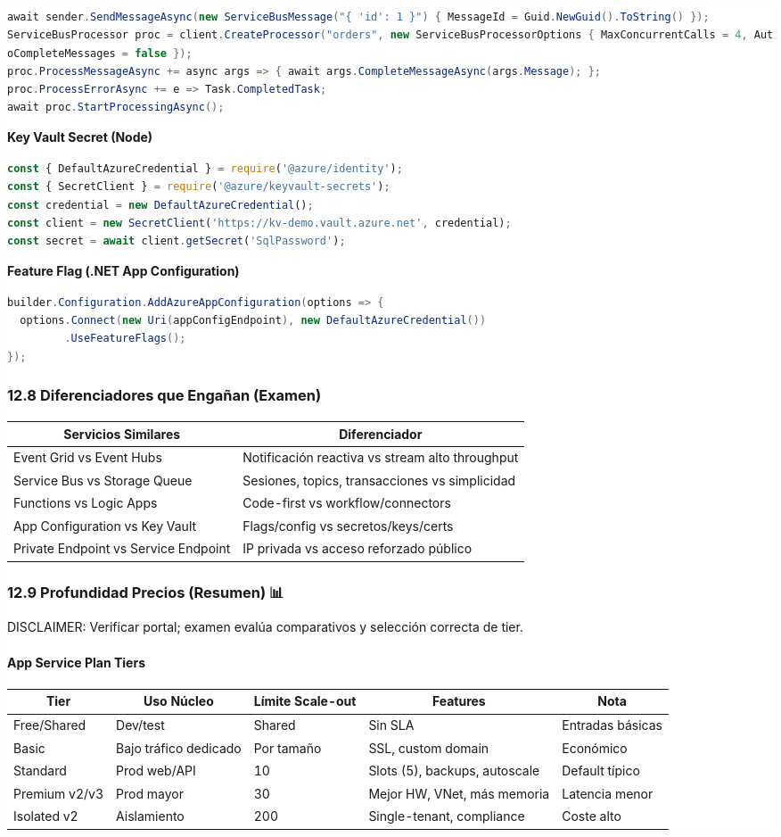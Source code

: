 ```csharp
await sender.SendMessageAsync(new ServiceBusMessage("{ 'id': 1 }") { MessageId = Guid.NewGuid().ToString() });
ServiceBusProcessor proc = client.CreateProcessor("orders", new ServiceBusProcessorOptions { MaxConcurrentCalls = 4, AutoCompleteMessages = false });
proc.ProcessMessageAsync += async args => { await args.CompleteMessageAsync(args.Message); };
proc.ProcessErrorAsync += e => Task.CompletedTask;
await proc.StartProcessingAsync();
```
**Key Vault Secret (Node)**
```javascript
const { DefaultAzureCredential } = require('@azure/identity');
const { SecretClient } = require('@azure/keyvault-secrets');
const credential = new DefaultAzureCredential();
const client = new SecretClient('https://kv-demo.vault.azure.net', credential);
const secret = await client.getSecret('SqlPassword');
```
**Feature Flag (.NET App Configuration)**
```csharp
builder.Configuration.AddAzureAppConfiguration(options => {
  options.Connect(new Uri(appConfigEndpoint), new DefaultAzureCredential())
         .UseFeatureFlags();
});
```

### 12.8 Diferenciadores que Engañan (Examen)
| Servicios Similares | Diferenciador |
| --- | --- |
| Event Grid vs Event Hubs | Notificación reactiva vs stream alto throughput |
| Service Bus vs Storage Queue | Sesiones, topics, transacciones vs simplicidad |
| Functions vs Logic Apps | Code-first vs workflow/connectors |
| App Configuration vs Key Vault | Flags/config vs secretos/keys/certs |
| Private Endpoint vs Service Endpoint | IP privada vs acceso reforzado público |

### 12.9 Profundidad Precios (Resumen) 📊
DISCLAIMER: Verificar portal; examen evalúa comparativos y selección correcta de tier.

#### App Service Plan Tiers
| Tier | Uso Núcleo | Límite Scale-out | Features | Nota |
| --- | --- | --- | --- | --- |
| Free/Shared | Dev/test | Shared | Sin SLA | Entradas básicas |
| Basic | Bajo tráfico dedicado | Por tamaño | SSL, custom domain | Económico |
| Standard | Prod web/API | 10 | Slots (5), backups, autoscale | Default típico |
| Premium v2/v3 | Prod mayor | 30 | Mejor HW, VNet, más memoria | Latencia menor |
| Isolated v2 | Aislamiento | 200 | Single-tenant, compliance | Coste alto |
